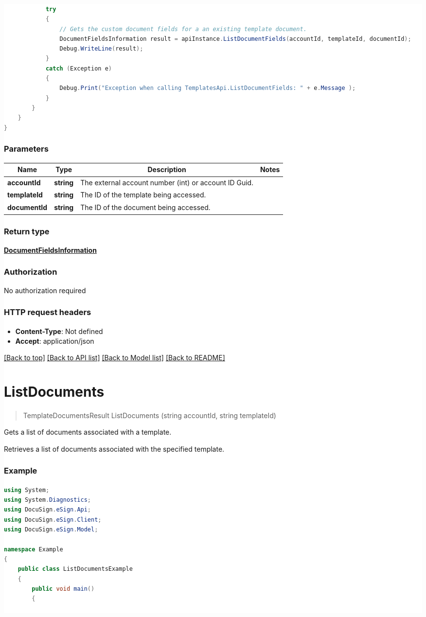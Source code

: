 ```csharp
            try
            {
                // Gets the custom document fields for a an existing template document.
                DocumentFieldsInformation result = apiInstance.ListDocumentFields(accountId, templateId, documentId);
                Debug.WriteLine(result);
            }
            catch (Exception e)
            {
                Debug.Print("Exception when calling TemplatesApi.ListDocumentFields: " + e.Message );
            }
        }
    }
}
```

### Parameters

Name | Type | Description  | Notes
------------- | ------------- | ------------- | -------------
 **accountId** | **string**| The external account number (int) or account ID Guid. | 
 **templateId** | **string**| The ID of the template being accessed. | 
 **documentId** | **string**| The ID of the document being accessed. | 

### Return type

[**DocumentFieldsInformation**](DocumentFieldsInformation.md)

### Authorization

No authorization required

### HTTP request headers

 - **Content-Type**: Not defined
 - **Accept**: application/json

[[Back to top]](#) [[Back to API list]](../README.md#documentation-for-api-endpoints) [[Back to Model list]](../README.md#documentation-for-models) [[Back to README]](../README.md)

<a name="listdocuments"></a>
# **ListDocuments**
> TemplateDocumentsResult ListDocuments (string accountId, string templateId)

Gets a list of documents associated with a template.

Retrieves a list of documents associated with the specified template.

### Example
```csharp
using System;
using System.Diagnostics;
using DocuSign.eSign.Api;
using DocuSign.eSign.Client;
using DocuSign.eSign.Model;

namespace Example
{
    public class ListDocumentsExample
    {
        public void main()
        {
            
```